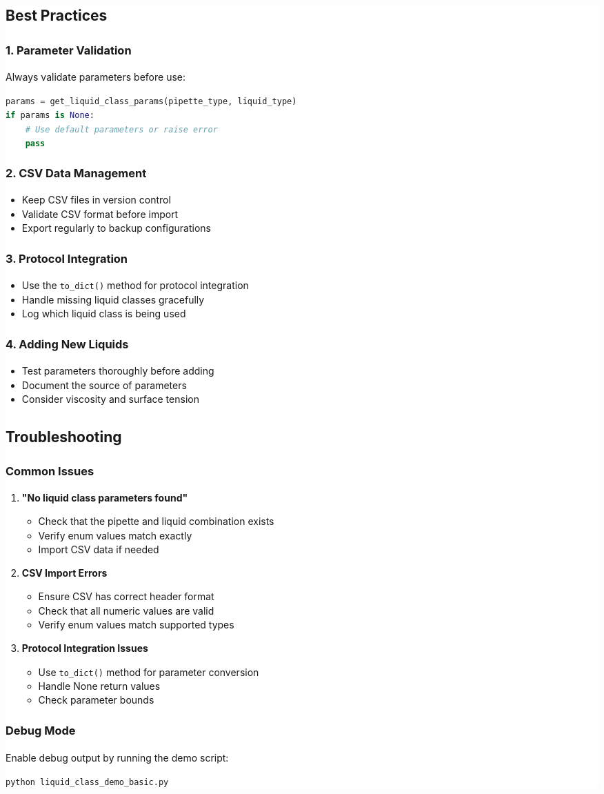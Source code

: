 ## Best Practices

### 1. **Parameter Validation**
Always validate parameters before use:

```python
params = get_liquid_class_params(pipette_type, liquid_type)
if params is None:
    # Use default parameters or raise error
    pass
```

### 2. **CSV Data Management**
- Keep CSV files in version control
- Validate CSV format before import
- Export regularly to backup configurations

### 3. **Protocol Integration**
- Use the `to_dict()` method for protocol integration
- Handle missing liquid classes gracefully
- Log which liquid class is being used

### 4. **Adding New Liquids**
- Test parameters thoroughly before adding
- Document the source of parameters
- Consider viscosity and surface tension

## Troubleshooting

### Common Issues

1. **"No liquid class parameters found"**
   - Check that the pipette and liquid combination exists
   - Verify enum values match exactly
   - Import CSV data if needed

2. **CSV Import Errors**
   - Ensure CSV has correct header format
   - Check that all numeric values are valid
   - Verify enum values match supported types

3. **Protocol Integration Issues**
   - Use `to_dict()` method for parameter conversion
   - Handle None return values
   - Check parameter bounds

### Debug Mode

Enable debug output by running the demo script:

```bash
python liquid_class_demo_basic.py
```
